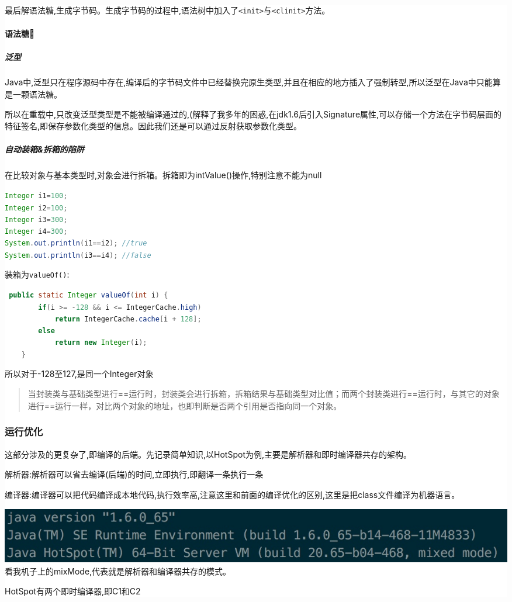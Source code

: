 
最后解语法糖,生成字节码。生成字节码的过程中,语法树中加入了`<init>`与`<clinit>`方法。

#### 语法糖🍬

##### 泛型

Java中,泛型只在程序源码中存在,编译后的字节码文件中已经替换完原生类型,并且在相应的地方插入了强制转型,所以泛型在Java中只能算是一颗语法糖。

所以在重载中,只改变泛型类型是不能被编译通过的,(解释了我多年的困惑,在jdk1.6后引入Signature属性,可以存储一个方法在字节码层面的特征签名,即保存参数化类型的信息。因此我们还是可以通过反射获取参数化类型。

##### 自动装箱&拆箱的陷阱

在比较对象与基本类型时,对象会进行拆箱。拆箱即为intValue()操作,特别注意不能为null

```java
Integer i1=100;  
Integer i2=100;  
Integer i3=300;  
Integer i4=300;  
System.out.println(i1==i2); //true
System.out.println(i3==i4); //false
```
装箱为`valueOf()`:
```java
 public static Integer valueOf(int i) {  
        if(i >= -128 && i <= IntegerCache.high)  
            return IntegerCache.cache[i + 128];  
        else  
            return new Integer(i);  
    }  
```
所以对于-128至127,是同一个Integer对象

>当封装类与基础类型进行\==运行时，封装类会进行拆箱，拆箱结果与基础类型对比值；而两个封装类进行\==运行时，与其它的对象进行\==运行一样，对比两个对象的地址，也即判断是否两个引用是否指向同一个对象。


### 运行优化

这部分涉及的更复杂了,即编译的后端。先记录简单知识,以HotSpot为例,主要是解析器和即时编译器共存的架构。

解析器:解析器可以省去编译(后端)的时间,立即执行,即翻译一条执行一条

编译器:编译器可以把代码编译成本地代码,执行效率高,注意这里和前面的编译优化的区别,这里是把class文件编译为机器语言。

![](/img/2017-04-11-java-virtual-machine/14899989334824.jpg)
看我机子上的mixMode,代表就是解析器和编译器共存的模式。

HotSpot有两个即时编译器,即C1和C2
